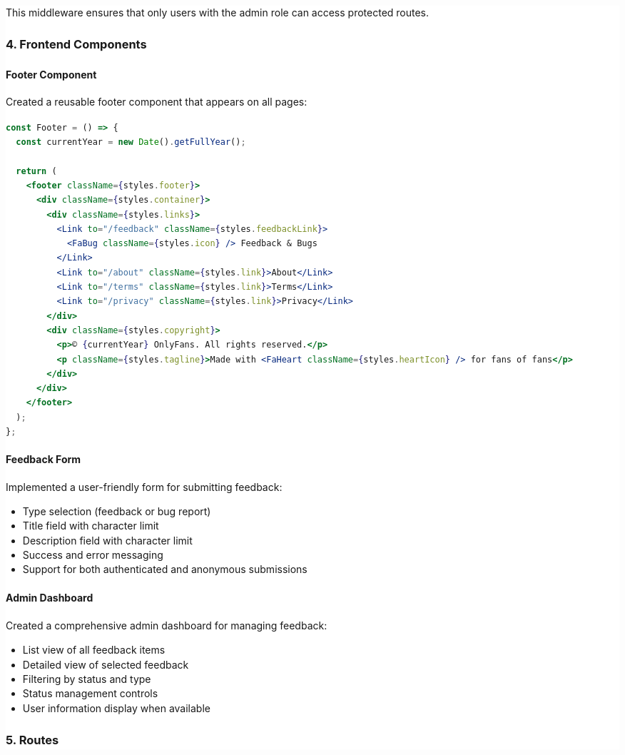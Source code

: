 This middleware ensures that only users with the admin role can access protected routes.

### 4. Frontend Components

#### Footer Component

Created a reusable footer component that appears on all pages:

```jsx
const Footer = () => {
  const currentYear = new Date().getFullYear();
  
  return (
    <footer className={styles.footer}>
      <div className={styles.container}>
        <div className={styles.links}>
          <Link to="/feedback" className={styles.feedbackLink}>
            <FaBug className={styles.icon} /> Feedback & Bugs
          </Link>
          <Link to="/about" className={styles.link}>About</Link>
          <Link to="/terms" className={styles.link}>Terms</Link>
          <Link to="/privacy" className={styles.link}>Privacy</Link>
        </div>
        <div className={styles.copyright}>
          <p>© {currentYear} OnlyFans. All rights reserved.</p>
          <p className={styles.tagline}>Made with <FaHeart className={styles.heartIcon} /> for fans of fans</p>
        </div>
      </div>
    </footer>
  );
};
```

#### Feedback Form

Implemented a user-friendly form for submitting feedback:

- Type selection (feedback or bug report)
- Title field with character limit
- Description field with character limit
- Success and error messaging
- Support for both authenticated and anonymous submissions

#### Admin Dashboard

Created a comprehensive admin dashboard for managing feedback:

- List view of all feedback items
- Detailed view of selected feedback
- Filtering by status and type
- Status management controls
- User information display when available

### 5. Routes

